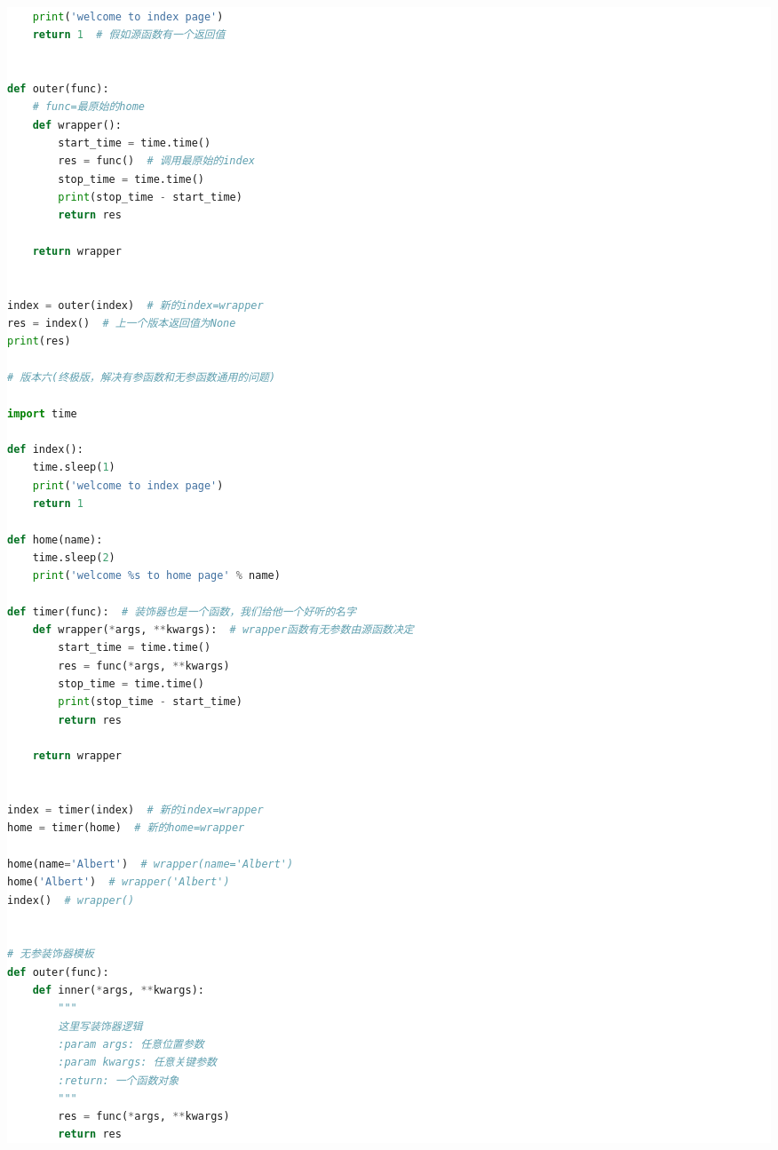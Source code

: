 ```python
    print('welcome to index page')
    return 1  # 假如源函数有一个返回值


def outer(func):
    # func=最原始的home
    def wrapper():
        start_time = time.time()
        res = func()  # 调用最原始的index
        stop_time = time.time()
        print(stop_time - start_time)
        return res

    return wrapper


index = outer(index)  # 新的index=wrapper
res = index()  # 上一个版本返回值为None
print(res)

# 版本六(终极版，解决有参函数和无参函数通用的问题)

import time

def index():
    time.sleep(1)
    print('welcome to index page')
    return 1

def home(name):
    time.sleep(2)
    print('welcome %s to home page' % name)

def timer(func):  # 装饰器也是一个函数，我们给他一个好听的名字
    def wrapper(*args, **kwargs):  # wrapper函数有无参数由源函数决定
        start_time = time.time()
        res = func(*args, **kwargs)
        stop_time = time.time()
        print(stop_time - start_time)
        return res

    return wrapper


index = timer(index)  # 新的index=wrapper
home = timer(home)  # 新的home=wrapper

home(name='Albert')  # wrapper(name='Albert')
home('Albert')  # wrapper('Albert')
index()  # wrapper()


# 无参装饰器模板
def outer(func):
    def inner(*args, **kwargs):
        """
        这里写装饰器逻辑
        :param args: 任意位置参数
        :param kwargs: 任意关键参数
        :return: 一个函数对象
        """
        res = func(*args, **kwargs)
        return res
```